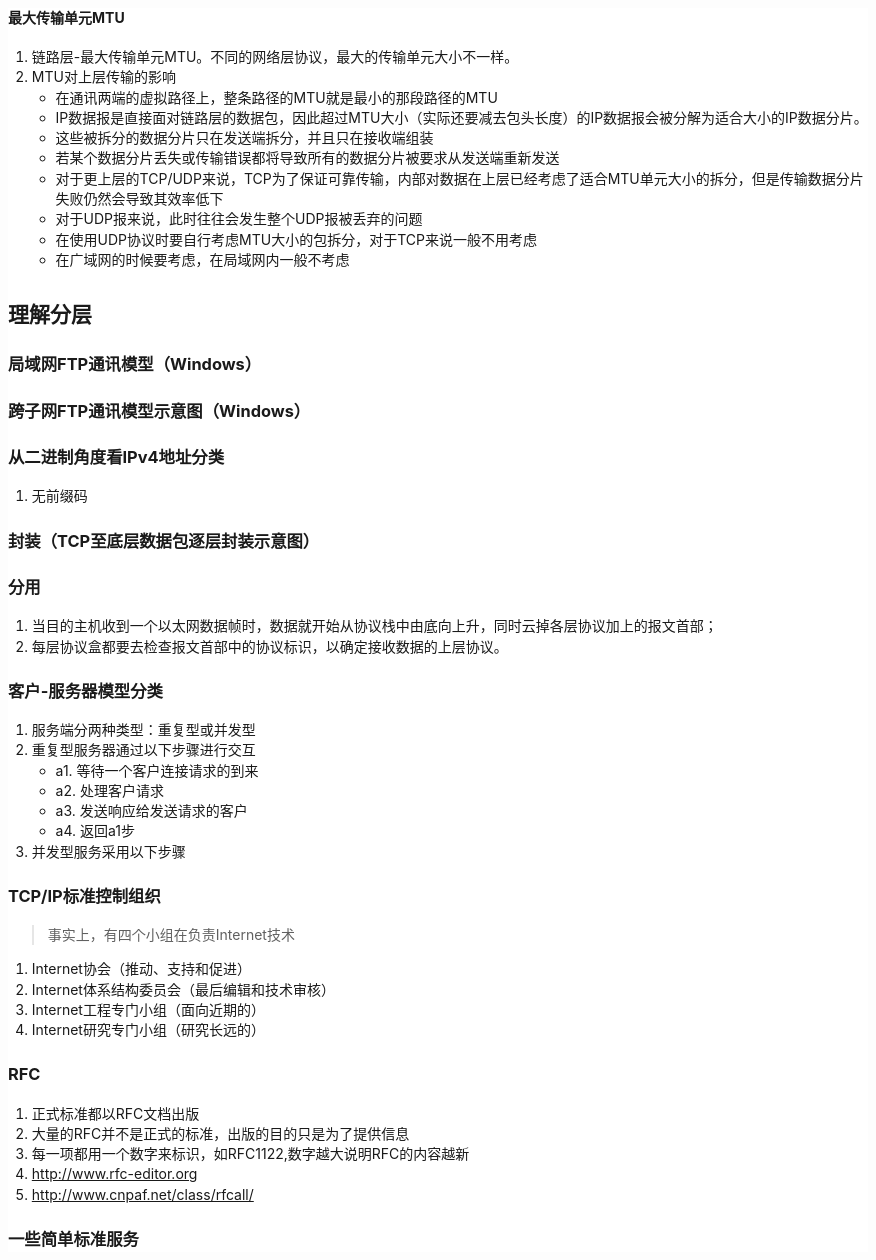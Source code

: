 #### 最大传输单元MTU
1. 链路层-最大传输单元MTU。不同的网络层协议，最大的传输单元大小不一样。
1. MTU对上层传输的影响
   * 在通讯两端的虚拟路径上，整条路径的MTU就是最小的那段路径的MTU
   * IP数据报是直接面对链路层的数据包，因此超过MTU大小（实际还要减去包头长度）的IP数据报会被分解为适合大小的IP数据分片。
   * 这些被拆分的数据分片只在发送端拆分，并且只在接收端组装
   * 若某个数据分片丢失或传输错误都将导致所有的数据分片被要求从发送端重新发送
   * 对于更上层的TCP/UDP来说，TCP为了保证可靠传输，内部对数据在上层已经考虑了适合MTU单元大小的拆分，但是传输数据分片失败仍然会导致其效率低下
   * 对于UDP报来说，此时往往会发生整个UDP报被丢弃的问题
   * 在使用UDP协议时要自行考虑MTU大小的包拆分，对于TCP来说一般不用考虑
   * 在广域网的时候要考虑，在局域网内一般不考虑

## 理解分层
### 局域网FTP通讯模型（Windows）
### 跨子网FTP通讯模型示意图（Windows）
### 从二进制角度看IPv4地址分类
1. 无前缀码
### 封装（TCP至底层数据包逐层封装示意图）
### 分用
1. 当目的主机收到一个以太网数据帧时，数据就开始从协议栈中由底向上升，同时云掉各层协议加上的报文首部；
1. 每层协议盒都要去检查报文首部中的协议标识，以确定接收数据的上层协议。
### 客户-服务器模型分类
1. 服务端分两种类型：重复型或并发型
1. 重复型服务器通过以下步骤进行交互
   * a1. 等待一个客户连接请求的到来
   * a2. 处理客户请求 
   * a3. 发送响应给发送请求的客户
   * a4. 返回a1步
1. 并发型服务采用以下步骤
   

### TCP/IP标准控制组织
> 事实上，有四个小组在负责Internet技术
1. Internet协会（推动、支持和促进）
1. Internet体系结构委员会（最后编辑和技术审核）
1. Internet工程专门小组（面向近期的）
1. Internet研究专门小组（研究长远的）

### RFC
1. 正式标准都以RFC文档出版
1. 大量的RFC并不是正式的标准，出版的目的只是为了提供信息
1. 每一项都用一个数字来标识，如RFC1122,数字越大说明RFC的内容越新
1. http://www.rfc-editor.org
1. http://www.cnpaf.net/class/rfcall/

### 一些简单标准服务
